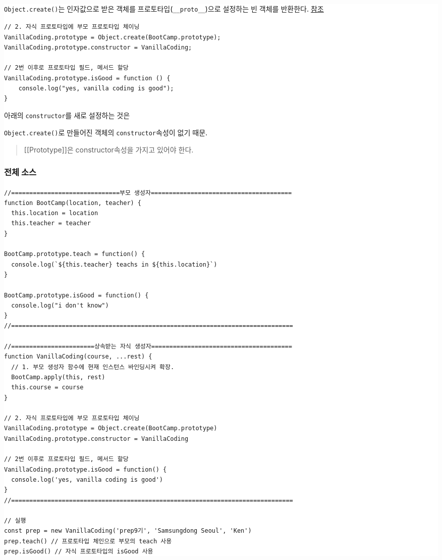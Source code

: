 `Object.create()`는 인자값으로 받은 객체를 프로토타입(`__proto__`)으로 설정하는 빈 객체를 반환한다. [참조](https://developer.mozilla.org/ko/docs/Web/JavaScript/Reference/Global_Objects/Object/create)

```js{2-3}
// 2. 자식 프로토타입에 부모 프로토타입 체이닝
VanillaCoding.prototype = Object.create(BootCamp.prototype);
VanillaCoding.prototype.constructor = VanillaCoding;

// 2번 이후로 프로토타입 필드, 메서드 할당
VanillaCoding.prototype.isGood = function () {
    console.log("yes, vanilla coding is good");
}
```

아래의 `constructor`를 새로 설정하는 것은 

`Object.create()`로 만들어진 객체의 `constructor`속성이 없기 때문.

> [[Prototype]]은 constructor속성을 가지고 있어야 한다.



### 전체 소스

```js{19,24-25}
//==============================부모 생성자=======================================
function BootCamp(location, teacher) {
  this.location = location
  this.teacher = teacher
}

BootCamp.prototype.teach = function() {
  console.log(`${this.teacher} teachs in ${this.location}`)
}

BootCamp.prototype.isGood = function() {
  console.log("i don't know")
}
//==============================================================================

//=======================상속받는 자식 생성자=======================================
function VanillaCoding(course, ...rest) {
  // 1. 부모 생성자 함수에 현재 인스턴스 바인딩시켜 확장.
  BootCamp.apply(this, rest)
  this.course = course
}

// 2. 자식 프로토타입에 부모 프로토타입 체이닝
VanillaCoding.prototype = Object.create(BootCamp.prototype)
VanillaCoding.prototype.constructor = VanillaCoding

// 2번 이후로 프로토타입 필드, 메서드 할당
VanillaCoding.prototype.isGood = function() {
  console.log('yes, vanilla coding is good')
}
//==============================================================================

// 실행
const prep = new VanillaCoding('prep9기', 'Samsungdong Seoul', 'Ken')
prep.teach() // 프로토타입 체인으로 부모의 teach 사용
prep.isGood() // 자식 프로토타입의 isGood 사용
```
